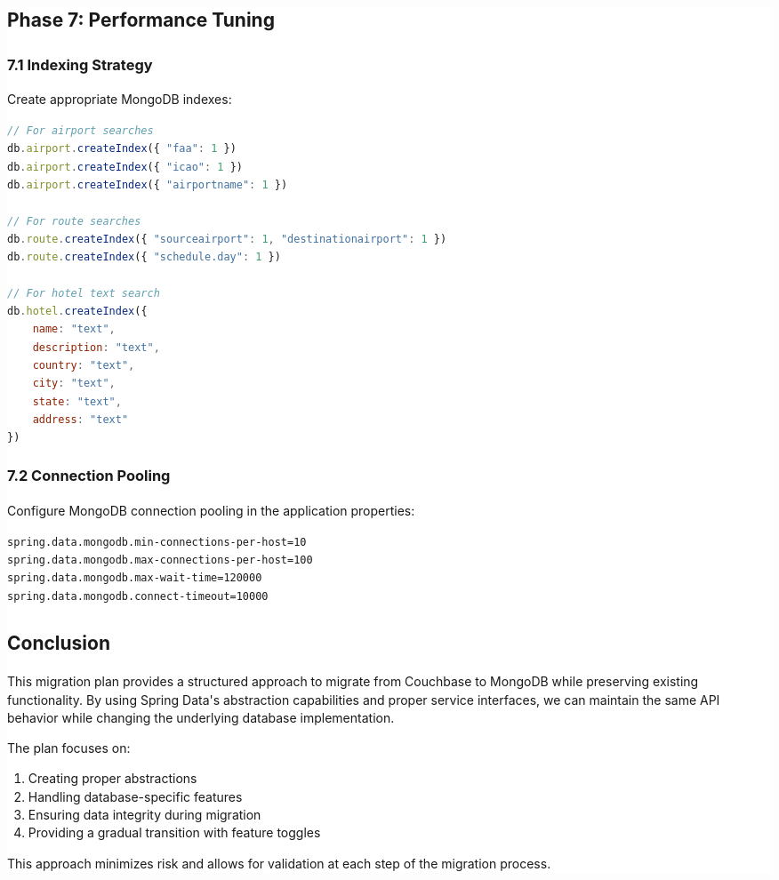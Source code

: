 ## Phase 7: Performance Tuning

### 7.1 Indexing Strategy

Create appropriate MongoDB indexes:

```javascript
// For airport searches
db.airport.createIndex({ "faa": 1 })
db.airport.createIndex({ "icao": 1 })
db.airport.createIndex({ "airportname": 1 })

// For route searches
db.route.createIndex({ "sourceairport": 1, "destinationairport": 1 })
db.route.createIndex({ "schedule.day": 1 })

// For hotel text search
db.hotel.createIndex({
    name: "text",
    description: "text",
    country: "text",
    city: "text",
    state: "text",
    address: "text"
})
```

### 7.2 Connection Pooling

Configure MongoDB connection pooling in the application properties:

```properties
spring.data.mongodb.min-connections-per-host=10
spring.data.mongodb.max-connections-per-host=100
spring.data.mongodb.max-wait-time=120000
spring.data.mongodb.connect-timeout=10000
```

## Conclusion

This migration plan provides a structured approach to migrate from Couchbase to MongoDB while preserving existing functionality. By using Spring Data's abstraction capabilities and proper service interfaces, we can maintain the same API behavior while changing the underlying database implementation.

The plan focuses on:
1. Creating proper abstractions
2. Handling database-specific features
3. Ensuring data integrity during migration
4. Providing a gradual transition with feature toggles

This approach minimizes risk and allows for validation at each step of the migration process.